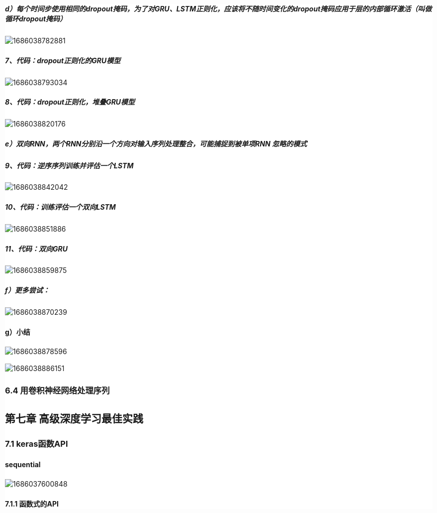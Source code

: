 ##### d）每个时间步使用相同的dropout掩码，为了对GRU、LSTM正则化，应该将不随时间变化的dropout掩码应用于层的内部循环激活（叫做循环dropout掩码）

![1686038782881](/assets/1686038782881.png)

##### 7、代码：dropout正则化的GRU模型

![1686038793034](/assets/1686038793034.png)

##### 8、代码：dropout正则化，堆叠GRU模型

![1686038820176](/assets/1686038820176.png)

##### e）双向RNN，两个RNN分别沿一个方向对输入序列处理整合，可能捕捉到被单项RNN 忽略的模式

##### 9、代码：逆序序列训练并评估一个LSTM

![1686038842042](/assets/1686038842042.png)

##### 10、代码：训练评估一个双向LSTM

![1686038851886](/assets/1686038851886.png)

##### 11、代码：双向GRU

![1686038859875](/assets/1686038859875.png)

##### f）更多尝试：

![1686038870239](/assets/1686038870239.png)

#### g）小结

![1686038878596](/assets/1686038878596.png)

![1686038886151](/assets/1686038886151.png)



### 6.4 用卷积神经网络处理序列



## 第七章 高级深度学习最佳实践

### 7.1 keras函数API

#### sequential

![1686037600848](/assets/1686037600848.png)

#### 7.1.1 函数式的API
